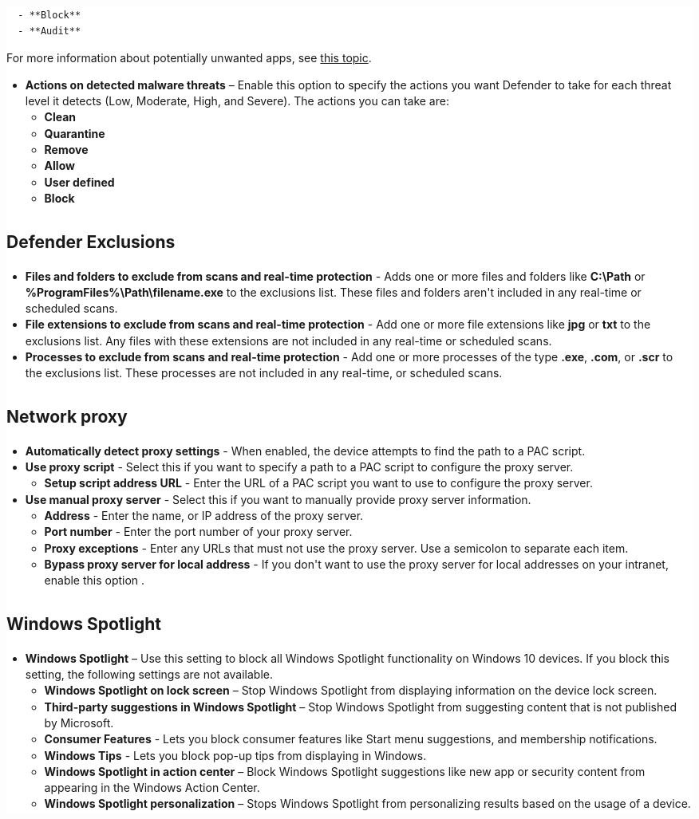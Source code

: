       - **Block**
      - **Audit**
  For more information about potentially unwanted apps, see [this topic](https://docs.microsoft.com/windows/threat-protection/windows-defender-antivirus/detect-block-potentially-unwanted-apps-windows-defender-antivirus).
- **Actions on detected malware threats** – Enable this option to specify the actions you want Defender to take for each threat level it detects (Low, Moderate, High, and Severe). The actions you can take are:
  -   **Clean**
  -   **Quarantine**
  -   **Remove**
  -   **Allow**
  -   **User defined**
  -   **Block**



## Defender Exclusions

-   **Files and folders to exclude from scans and real-time protection** - Adds one or more files and folders like **C:\Path** or **%ProgramFiles%\Path\filename.exe** to the exclusions list. These files and folders aren't included in any real-time or scheduled scans.
-   **File extensions to exclude from scans and real-time protection** - Add one or more file extensions like **jpg** or **txt** to the exclusions list. Any files with these extensions are not included in any real-time or scheduled scans.
-   **Processes to exclude from scans and real-time protection** - Add one or more processes of the type **.exe**, **.com**, or **.scr** to the exclusions list. These processes are not included in any real-time, or scheduled scans.


## Network proxy

-   **Automatically detect proxy settings** - When enabled, the device attempts to find the path to a PAC script.
-   **Use proxy script** - Select this if you want to specify a path to a PAC script to configure the proxy server.
    -   **Setup script address URL** - Enter the URL of a PAC script you want to use to configure the proxy server.
-   **Use manual proxy server** - Select this if you want to manually provide proxy server information.
    -   **Address** - Enter the name, or IP address of the proxy server.
    -   **Port number** - Enter the port number of your proxy server.
    -   **Proxy exceptions** - Enter any URLs that must not use the proxy server. Use a semicolon to separate each item.
    -   **Bypass proxy server for local address** - If you don't want to use the proxy server for local addresses on your intranet, enable this option .


## Windows Spotlight


- **Windows Spotlight** – Use this setting to block all Windows Spotlight functionality on Windows 10 devices. If you block this setting, the following settings are not available.
    - **Windows Spotlight on lock screen** – Stop Windows Spotlight from displaying information on the device lock screen.
    - **Third-party suggestions in Windows Spotlight** – Stop Windows Spotlight from suggesting content that is not published by Microsoft.
    - **Consumer Features** - Lets you block consumer features like Start menu suggestions, and membership notifications.
    - **Windows Tips** - Lets you block pop-up tips from displaying in Windows.
    - **Windows Spotlight in action center** – Block Windows Spotlight suggestions like new app or security content from appearing in the Windows Action Center.
    - **Windows Spotlight personalization** – Stops Windows Spotlight from personalizing results based on the usage of a device.